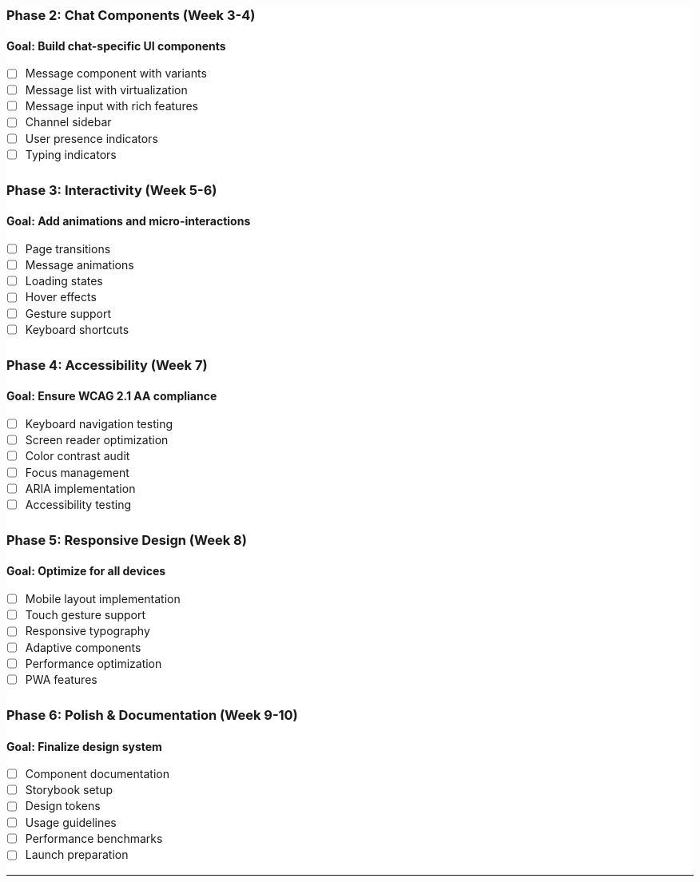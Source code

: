 ### Phase 2: Chat Components (Week 3-4)
**Goal: Build chat-specific UI components**

- [ ] Message component with variants
- [ ] Message list with virtualization
- [ ] Message input with rich features
- [ ] Channel sidebar
- [ ] User presence indicators
- [ ] Typing indicators

### Phase 3: Interactivity (Week 5-6)
**Goal: Add animations and micro-interactions**

- [ ] Page transitions
- [ ] Message animations
- [ ] Loading states
- [ ] Hover effects
- [ ] Gesture support
- [ ] Keyboard shortcuts

### Phase 4: Accessibility (Week 7)
**Goal: Ensure WCAG 2.1 AA compliance**

- [ ] Keyboard navigation testing
- [ ] Screen reader optimization
- [ ] Color contrast audit
- [ ] Focus management
- [ ] ARIA implementation
- [ ] Accessibility testing

### Phase 5: Responsive Design (Week 8)
**Goal: Optimize for all devices**

- [ ] Mobile layout implementation
- [ ] Touch gesture support
- [ ] Responsive typography
- [ ] Adaptive components
- [ ] Performance optimization
- [ ] PWA features

### Phase 6: Polish & Documentation (Week 9-10)
**Goal: Finalize design system**

- [ ] Component documentation
- [ ] Storybook setup
- [ ] Design tokens
- [ ] Usage guidelines
- [ ] Performance benchmarks
- [ ] Launch preparation

---
